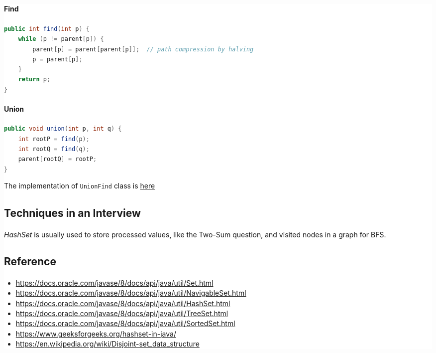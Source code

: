 #### Find

```java
public int find(int p) {
    while (p != parent[p]) {
        parent[p] = parent[parent[p]];  // path compression by halving
        p = parent[p];
    }
    return p;
}
```

#### Union

```java
public void union(int p, int q) {
    int rootP = find(p);
    int rootQ = find(q);
    parent[rootQ] = rootP;
}
```

The implementation of `UnionFind` class is [here](../../../../src/java/lib/UnionFind.java)

## Techniques in an Interview

_HashSet_ is usually used to store processed values, like the Two-Sum question, and visited nodes in a graph for BFS.

## Reference

- <https://docs.oracle.com/javase/8/docs/api/java/util/Set.html>
- <https://docs.oracle.com/javase/8/docs/api/java/util/NavigableSet.html>
- <https://docs.oracle.com/javase/8/docs/api/java/util/HashSet.html>
- <https://docs.oracle.com/javase/8/docs/api/java/util/TreeSet.html>
- <https://docs.oracle.com/javase/8/docs/api/java/util/SortedSet.html>
- <https://www.geeksforgeeks.org/hashset-in-java/>
- <https://en.wikipedia.org/wiki/Disjoint-set_data_structure>
